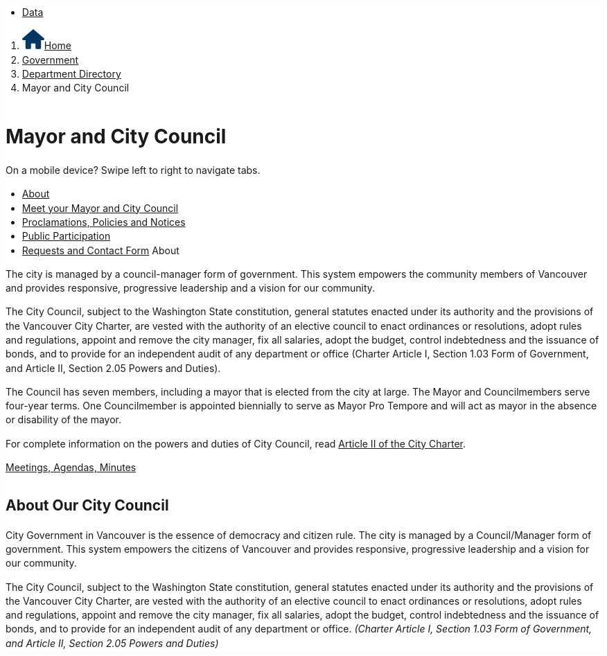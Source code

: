  *  [Data](https://city-of-vancouver-wa-geo-hub-cityofvancouver.hub.arcgis.com) 

 1.  [![Home Icon](images/714a938135a2520484709b1bee79411280abf8da26d63c6242cd3ba255ceb720.svg)Home](https://www.cityofvancouver.us) 
 1.  [Government](https://www.cityofvancouver.us/government) 
 1.  [Department Directory](https://www.cityofvancouver.us/departments) 
 1. Mayor and City Council

# Mayor and City Council

On a mobile device? Swipe left to right to navigate tabs.

 *  [About](https://www.cityofvancouver.us/departments/mayor-city-council/#advgb-tabs-tab0) 
 *  [Meet your Mayor and City Council](https://www.cityofvancouver.us/departments/mayor-city-council/#advgb-tabs-tab1) 
 *  [Proclamations, Policies and Notices](https://www.cityofvancouver.us/departments/mayor-city-council/#advgb-tabs-tab2) 
 *  [Public Participation](https://www.cityofvancouver.us/departments/mayor-city-council/#advgb-tabs-tab3) 
 *  [Requests and Contact Form](https://www.cityofvancouver.us/departments/mayor-city-council/#advgb-tabs-tab4) 
 About 

The city is managed by a council-manager form of government. This system empowers the community members of Vancouver and provides responsive, progressive leadership and a vision for our community.

The City Council, subject to the Washington State constitution, general statutes enacted under its authority and the provisions of the Vancouver City Charter, are vested with the authority of an elective council to enact ordinances or resolutions, adopt rules and regulations, appoint and remove the city manager, fix all salaries, adopt the budget, control indebtedness and the issuance of bonds, and to provide for an independent audit of any department or office (Charter Article I, Section 1.03 Form of Government, and Article II, Section 2.05 Powers and Duties).

The Council has seven members, including a mayor that is elected from the city at large. The Mayor and Councilmembers serve four-year terms. One Councilmember is appointed biennially to serve as Mayor Pro Tempore and will act as mayor in the absence or disability of the mayor.

For complete information on the powers and duties of City Council, read [Article II of the City Charter](https://cityofvancouver.us/government/city-charter).

  [Meetings, Agendas, Minutes](https://www.cityofvancouver.us/government/mayor-and-city-council/meetings-agendas-minutes)  

## About Our City Council

City Government in Vancouver is the essence of democracy and citizen rule. The city is managed by a Council/Manager form of government. This system empowers the citizens of Vancouver and provides responsive, progressive leadership and a vision for our community.

The City Council, subject to the Washington State constitution, general statutes enacted under its authority and the provisions of the Vancouver City Charter, are vested with the authority of an elective council to enact ordinances or resolutions, adopt rules and regulations, appoint and remove the city manager, fix all salaries, adopt the budget, control indebtedness and the issuance of bonds, and to provide for an independent audit of any department or office.  *(Charter Article I, Section 1.03 Form of Government, and Article II, Section 2.05 Powers and Duties)* 
